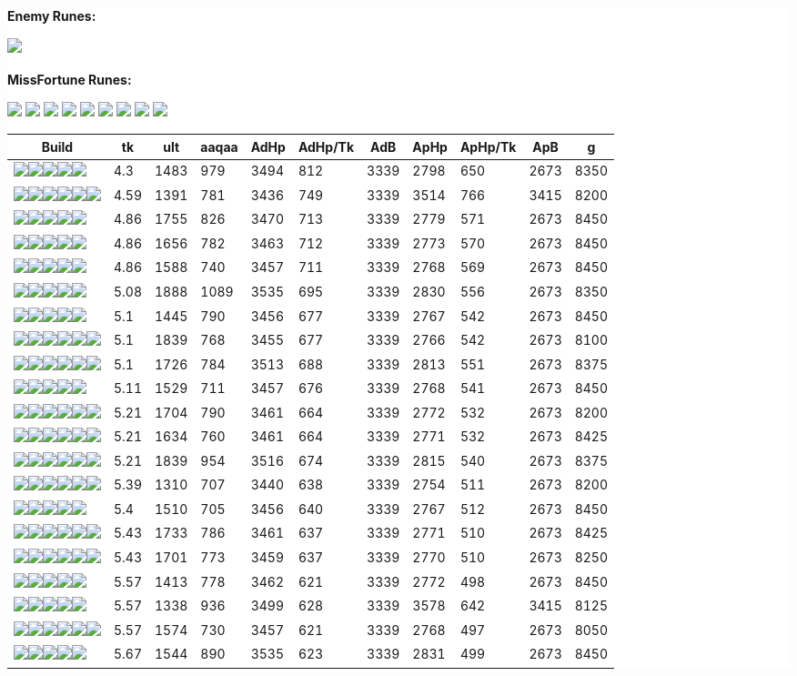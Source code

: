 

**Enemy Runes:**





![](/StatMods/StatModsArmorIcon.png)



**MissFortune Runes:**


![](/Styles/Sorcery/ArcaneComet/ArcaneComet.png)
![](/Styles/Sorcery/ManaflowBand/ManaflowBand.png)
![](/Styles/Sorcery/AbsoluteFocus/AbsoluteFocus.png)
![](/Styles/Sorcery/GatheringStorm/GatheringStorm.png)
![](/Styles/Precision/LegendAlacrity/LegendAlacrity.png)
![](/Styles/Precision/CutDown/CutDown.png)
![](/StatMods/StatModsAdaptiveForceIcon.png)
![](/StatMods/StatModsAdaptiveForceIcon.png)
![](/StatMods/StatModsArmorIcon.png)





 Build |tk|ult|aaqaa|AdHp|AdHp/Tk|AdB|ApHp|ApHp/Tk|ApB|g
-|-|-|-|-|-|-|-|-|-|-
![](/item/6672.png)![](/item/3153.png)![](/item/1001.png)![](/item/1055.png)![](/item/1038.png)|4.3|1483|979|3494|812|3339|2798|650|2673|8350
![](/item/6672.png)![](/item/3091.png)![](/item/1001.png)![](/item/1053.png)![](/item/1055.png)![](/item/1036.png)|4.59|1391|781|3436|749|3339|3514|766|3415|8200
![](/item/6672.png)![](/item/3036.png)![](/item/1053.png)![](/item/1055.png)![](/item/3006.png)|4.86|1755|826|3470|713|3339|2779|571|2673|8450
![](/item/6672.png)![](/item/3033.png)![](/item/1053.png)![](/item/1055.png)![](/item/3006.png)|4.86|1656|782|3463|712|3339|2773|570|2673|8450
![](/item/6672.png)![](/item/6676.png)![](/item/1053.png)![](/item/1055.png)![](/item/3006.png)|4.86|1588|740|3457|711|3339|2768|569|2673|8450
![](/item/3153.png)![](/item/3036.png)![](/item/1001.png)![](/item/1055.png)![](/item/1038.png)|5.08|1888|1089|3535|695|3339|2830|556|2673|8350
![](/item/6672.png)![](/item/3095.png)![](/item/1053.png)![](/item/1055.png)![](/item/3006.png)|5.1|1445|790|3456|677|3339|2767|542|2673|8450
![](/item/6672.png)![](/item/6691.png)![](/item/1001.png)![](/item/1053.png)![](/item/1055.png)![](/item/1036.png)|5.1|1839|768|3455|677|3339|2766|542|2673|8100
![](/item/6672.png)![](/item/3074.png)![](/item/1001.png)![](/item/1055.png)![](/item/1037.png)![](/item/1036.png)|5.1|1726|784|3513|688|3339|2813|551|2673|8375
![](/item/6672.png)![](/item/6696.png)![](/item/1053.png)![](/item/1055.png)![](/item/3006.png)|5.11|1529|711|3457|676|3339|2768|541|2673|8450
![](/item/6672.png)![](/item/6694.png)![](/item/1001.png)![](/item/1053.png)![](/item/1055.png)![](/item/1036.png)|5.21|1704|790|3461|664|3339|2772|532|2673|8200
![](/item/6672.png)![](/item/3508.png)![](/item/1001.png)![](/item/1053.png)![](/item/1055.png)![](/item/1037.png)|5.21|1634|760|3461|664|3339|2771|532|2673|8425
![](/item/3153.png)![](/item/6691.png)![](/item/1001.png)![](/item/1055.png)![](/item/1037.png)![](/item/1036.png)|5.21|1839|954|3516|674|3339|2815|540|2673|8375
![](/item/6672.png)![](/item/3115.png)![](/item/1001.png)![](/item/1053.png)![](/item/1055.png)![](/item/1036.png)|5.39|1310|707|3440|638|3339|2754|511|2673|8200
![](/item/6672.png)![](/item/6693.png)![](/item/1053.png)![](/item/1055.png)![](/item/3006.png)|5.4|1510|705|3456|640|3339|2767|512|2673|8450
![](/item/6672.png)![](/item/3004.png)![](/item/1001.png)![](/item/1053.png)![](/item/1055.png)![](/item/1037.png)|5.43|1733|786|3461|637|3339|2771|510|2673|8425
![](/item/6672.png)![](/item/3179.png)![](/item/1001.png)![](/item/1053.png)![](/item/1055.png)![](/item/1038.png)|5.43|1701|773|3459|637|3339|2770|510|2673|8250
![](/item/6672.png)![](/item/3087.png)![](/item/1053.png)![](/item/1055.png)![](/item/3006.png)|5.57|1413|778|3462|621|3339|2772|498|2673|8450
![](/item/3153.png)![](/item/3091.png)![](/item/1001.png)![](/item/1055.png)![](/item/1037.png)|5.57|1338|936|3499|628|3339|3578|642|3415|8125
![](/item/6672.png)![](/item/3006.png)![](/item/1053.png)![](/item/1055.png)![](/item/1038.png)![](/item/1038.png)|5.57|1574|730|3457|621|3339|2768|497|2673|8050
![](/item/3153.png)![](/item/3179.png)![](/item/1055.png)![](/item/1038.png)![](/item/3006.png)|5.67|1544|890|3535|623|3339|2831|499|2673|8450